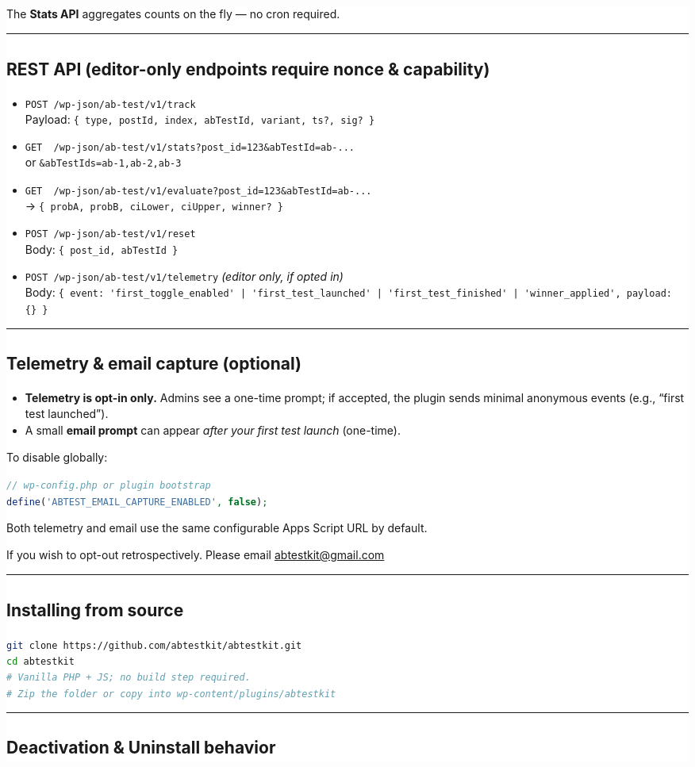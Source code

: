 The **Stats API** aggregates counts on the fly — no cron required.

---

## REST API (editor-only endpoints require nonce & capability)

- `POST /wp-json/ab-test/v1/track`  
  Payload: `{ type, postId, index, abTestId, variant, ts?, sig? }`

- `GET  /wp-json/ab-test/v1/stats?post_id=123&abTestId=ab-...`  
  or `&abTestIds=ab-1,ab-2,ab-3`

- `GET  /wp-json/ab-test/v1/evaluate?post_id=123&abTestId=ab-...`  
  → `{ probA, probB, ciLower, ciUpper, winner? }`

- `POST /wp-json/ab-test/v1/reset`  
  Body: `{ post_id, abTestId }`

- `POST /wp-json/ab-test/v1/telemetry` *(editor only, if opted in)*  
  Body: `{ event: 'first_toggle_enabled' | 'first_test_launched' | 'first_test_finished' | 'winner_applied', payload: {} }`

---

## Telemetry & email capture (optional)
- **Telemetry is opt-in only.** Admins see a one-time prompt; if accepted, the plugin sends minimal anonymous events
  (e.g., “first test launched”).
- A small **email prompt** can appear *after your first test launch* (one-time).  

To disable globally:

```php
// wp-config.php or plugin bootstrap
define('ABTEST_EMAIL_CAPTURE_ENABLED', false);
```

Both telemetry and email use the same configurable Apps Script URL by default.

If you wish to opt-out retrospectively. Please email abtestkit@gmail.com

---

## Installing from source

```bash
git clone https://github.com/abtestkit/abtestkit.git
cd abtestkit
# Vanilla PHP + JS; no build step required.
# Zip the folder or copy into wp-content/plugins/abtestkit
```

---

## Deactivation & Uninstall behavior
